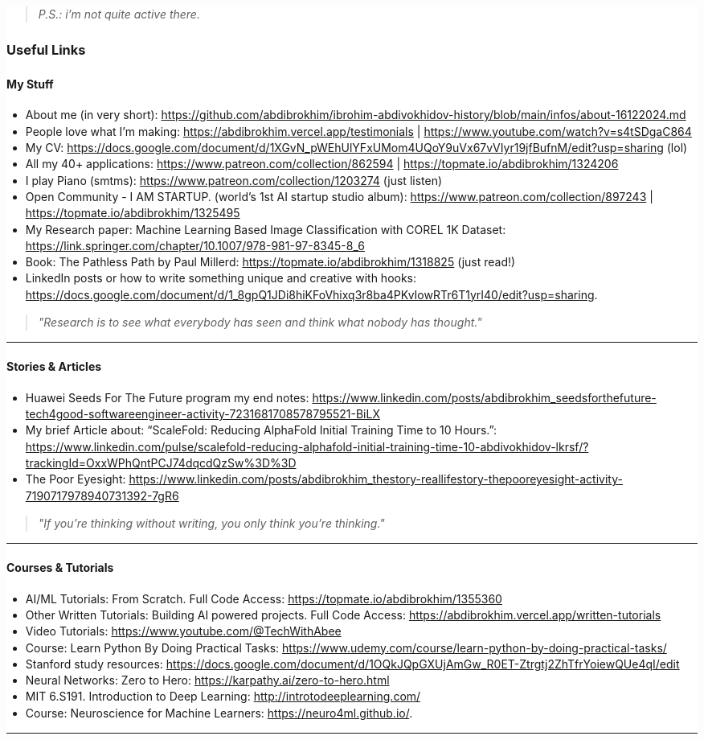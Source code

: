 > *P.S.: i’m not quite active there.*


### Useful Links

#### My Stuff
- About me (in very short): https://github.com/abdibrokhim/ibrohim-abdivokhidov-history/blob/main/infos/about-16122024.md
- People love what I’m making: https://abdibrokhim.vercel.app/testimonials | https://www.youtube.com/watch?v=s4tSDgaC864 
- My CV: https://docs.google.com/document/d/1XGvN_pWEhUlYFxUMom4UQoY9uVx67vVIyr19jfBufnM/edit?usp=sharing (lol)
- All my 40+ applications: https://www.patreon.com/collection/862594 | https://topmate.io/abdibrokhim/1324206 
- I play Piano (smtms): https://www.patreon.com/collection/1203274 (just listen)
- Open Community - I AM STARTUP. (world’s 1st AI startup studio album): https://www.patreon.com/collection/897243 | https://topmate.io/abdibrokhim/1325495 
- My Research paper: Machine Learning Based Image Classification with COREL 1K Dataset: https://link.springer.com/chapter/10.1007/978-981-97-8345-8_6 
- Book: The Pathless Path by Paul Millerd: https://topmate.io/abdibrokhim/1318825 (just read!)
- LinkedIn posts or how to write something unique and creative with hooks: https://docs.google.com/document/d/1_8gpQ1JDi8hiKFoVhixq3r8ba4PKvIowRTr6T1yrI40/edit?usp=sharing.

> *"Research is to see what everybody has seen and think what nobody has thought."*

---

#### Stories & Articles
- Huawei Seeds For The Future program my end notes: https://www.linkedin.com/posts/abdibrokhim_seedsforthefuture-tech4good-softwareengineer-activity-7231681708578795521-BiLX
- My brief Article about: “ScaleFold: Reducing AlphaFold Initial Training Time to 10 Hours.”: https://www.linkedin.com/pulse/scalefold-reducing-alphafold-initial-training-time-10-abdivokhidov-lkrsf/?trackingId=OxxWPhQntPCJ74dqcdQzSw%3D%3D 
- The Poor Eyesight: https://www.linkedin.com/posts/abdibrokhim_thestory-reallifestory-thepooreyesight-activity-7190717978940731392-7gR6

> *"If you’re thinking without writing, you only think you’re thinking."*

---

#### Courses & Tutorials
- AI/ML Tutorials: From Scratch. Full Code Access: https://topmate.io/abdibrokhim/1355360 
- Other Written Tutorials: Building AI powered projects. Full Code Access: https://abdibrokhim.vercel.app/written-tutorials 
- Video Tutorials: https://www.youtube.com/@TechWithAbee
- Course: Learn Python By Doing Practical Tasks: https://www.udemy.com/course/learn-python-by-doing-practical-tasks/ 
- Stanford study resources: https://docs.google.com/document/d/1OQkJQpGXUjAmGw_R0ET-Ztrgtj2ZhTfrYoiewQUe4qI/edit
- Neural Networks: Zero to Hero: https://karpathy.ai/zero-to-hero.html
- MIT 6.S191. Introduction to Deep Learning: http://introtodeeplearning.com/
- Course: Neuroscience for Machine Learners: https://neuro4ml.github.io/.

---